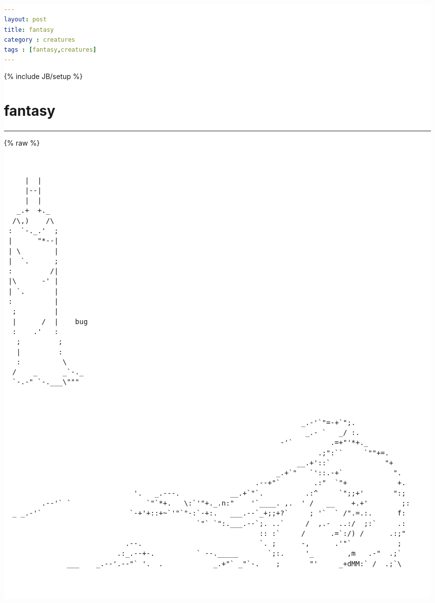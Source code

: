 ```yaml
---
layout: post
title: fantasy
category : creatures
tags : [fantasy,creatures]
---
```

{% include JB/setup %}
# fantasy
---
{% raw %}
<pre>


     |  |
     |--|
     |  |
   _.+  +._
  /\,)    /\
 :  `-._.&#039;  ;
 |      &quot;*--|
 | \        |
 |  `.      ;
 :         /|
 |\      -&#039; |
 | `.       |
 :          |
  ;         |
  |      /  |    bug
  :    .&#039;   :
   ;         ;
   |         :
   :          \
  /    _      _`-._
  `-.-&quot; `-.___\&quot;&quot;&quot;



                                                                       _.-&#039;`&quot;=-+`&quot;;.
                                                                        _.- `   _/ :.
                                                                  -&#039;`         .=+&quot;&#039;*+._ 
                                                                           .;&quot;:``     `&quot;&quot;+=.
                                                                      __.+&#039;::`             &quot;+
                                                                 _.+`&quot;   `&#039;::.-+`            &quot;.
                                                            .--+&quot;`        .:&quot;  `&quot;+            +.
                               &#039;.   _.---.            __.+`&quot;`.          .:^     `&quot;;;+&#039;       &quot;:;
         .--&#039;` `                  `&quot;`*+.   \:`&#039;&quot;+._.n:&quot;    &#039;`____. ,.  &#039; /   __    +.+&#039;        ;:
  _ _.-&#039;`                     `-+&#039;+::+~`&#039;&quot;`&quot;-:`-+:.   ___.--`_+;;+?`     ; &#039;`  ` /&quot;.=.:.      f:
                                              `&quot;` `&quot;:.___.--`;. ..`     /  ,.-  ..:/  ;:`     .:
                                                             :: :`     /      .=`:/) /      .:;&quot;
                             .--.                            `. ;      -,      .&#039;&quot;`           ;
                           .:_.--+-.          ` --._____       `;:.     &#039;_        ,m   .-&quot;  .;`
               ___    _.--&#039;.--&quot;` &#039;.  .            _.+&quot;` _&quot;`-.    ;       &quot;&#039;     _+dMM:` /  .;`\